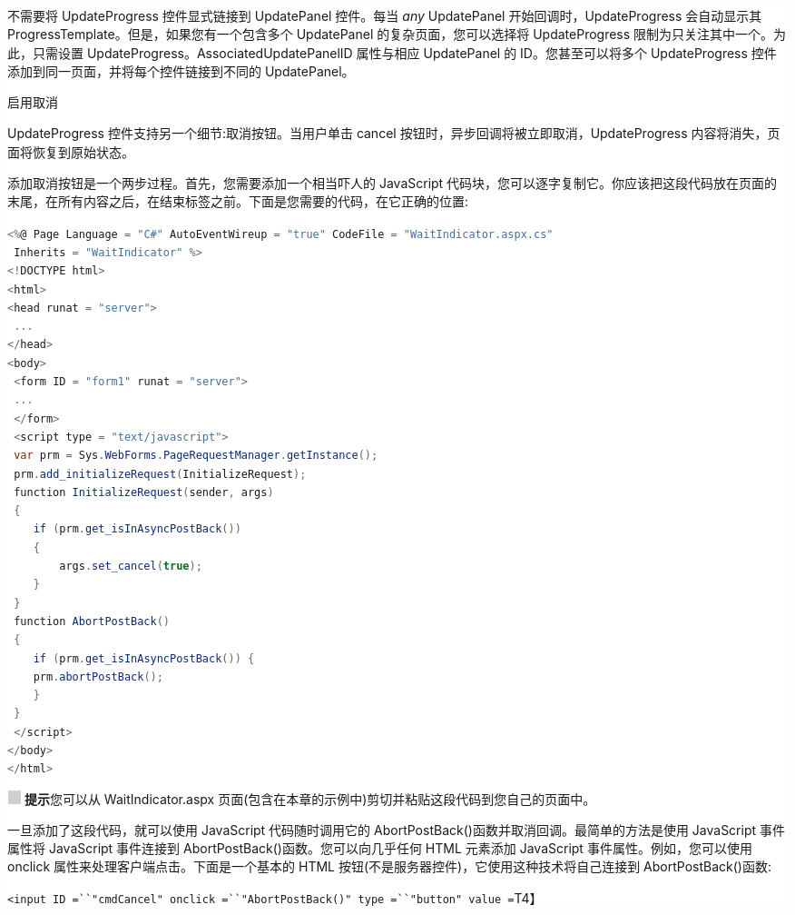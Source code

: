 不需要将 UpdateProgress 控件显式链接到 UpdatePanel 控件。每当 *any* UpdatePanel 开始回调时，UpdateProgress 会自动显示其 ProgressTemplate。但是，如果您有一个包含多个 UpdatePanel 的复杂页面，您可以选择将 UpdateProgress 限制为只关注其中一个。为此，只需设置 UpdateProgress。AssociatedUpdatePanelID 属性与相应 UpdatePanel 的 ID。您甚至可以将多个 UpdateProgress 控件添加到同一页面，并将每个控件链接到不同的 UpdatePanel。

启用取消

UpdateProgress 控件支持另一个细节:取消按钮。当用户单击 cancel 按钮时，异步回调将被立即取消，UpdateProgress 内容将消失，页面将恢复到原始状态。

添加取消按钮是一个两步过程。首先，您需要添加一个相当吓人的 JavaScript 代码块，您可以逐字复制它。你应该把这段代码放在页面的末尾，在所有内容之后，在结束标签之前。下面是您需要的代码，在它正确的位置:

```cs
<%@ Page Language = "C#" AutoEventWireup = "true" CodeFile = "WaitIndicator.aspx.cs"
 Inherits = "WaitIndicator" %>
<!DOCTYPE html>
<html>
<head runat = "server">
 ...
</head>
<body>
 <form ID = "form1" runat = "server">
 ...
 </form>
 <script type = "text/javascript">
 var prm = Sys.WebForms.PageRequestManager.getInstance();
 prm.add_initializeRequest(InitializeRequest);
 function InitializeRequest(sender, args)
 {
    if (prm.get_isInAsyncPostBack())
    {
        args.set_cancel(true);
    }
 }
 function AbortPostBack()
 {
    if (prm.get_isInAsyncPostBack()) {
    prm.abortPostBack();
    }
 }
 </script>
</body>
</html>
```

![image](img/sq.jpg) **提示**您可以从 WaitIndicator.aspx 页面(包含在本章的示例中)剪切并粘贴这段代码到您自己的页面中。

一旦添加了这段代码，就可以使用 JavaScript 代码随时调用它的 AbortPostBack()函数并取消回调。最简单的方法是使用 JavaScript 事件属性将 JavaScript 事件连接到 AbortPostBack()函数。您可以向几乎任何 HTML 元素添加 JavaScript 事件属性。例如，您可以使用 onclick 属性来处理客户端点击。下面是一个基本的 HTML 按钮(不是服务器控件)，它使用这种技术将自己连接到 AbortPostBack()函数:

`<input ID =``"cmdCancel" onclick =``"AbortPostBack()" type =``"button" value =`T4】

